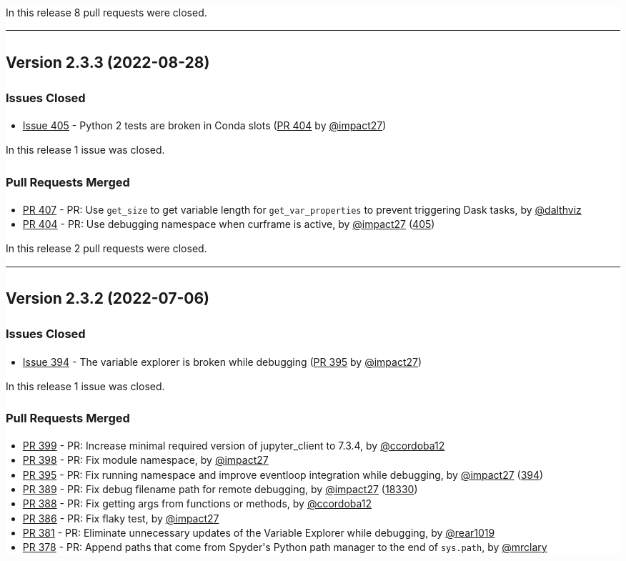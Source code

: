 In this release 8 pull requests were closed.


----


## Version 2.3.3 (2022-08-28)

### Issues Closed

* [Issue 405](https://github.com/spyder-ide/spyder-kernels/issues/405) - Python 2 tests are broken in Conda slots ([PR 404](https://github.com/spyder-ide/spyder-kernels/pull/404) by [@impact27](https://github.com/impact27))

In this release 1 issue was closed.

### Pull Requests Merged

* [PR 407](https://github.com/spyder-ide/spyder-kernels/pull/407) - PR: Use `get_size` to get variable length for `get_var_properties` to prevent triggering Dask tasks, by [@dalthviz](https://github.com/dalthviz)
* [PR 404](https://github.com/spyder-ide/spyder-kernels/pull/404) - PR: Use debugging namespace when curframe is active, by [@impact27](https://github.com/impact27) ([405](https://github.com/spyder-ide/spyder-kernels/issues/405))

In this release 2 pull requests were closed.


----


## Version 2.3.2 (2022-07-06)

### Issues Closed

* [Issue 394](https://github.com/spyder-ide/spyder-kernels/issues/394) - The variable explorer is broken while debugging ([PR 395](https://github.com/spyder-ide/spyder-kernels/pull/395) by [@impact27](https://github.com/impact27))

In this release 1 issue was closed.

### Pull Requests Merged

* [PR 399](https://github.com/spyder-ide/spyder-kernels/pull/399) - PR: Increase minimal required version of jupyter_client to 7.3.4, by [@ccordoba12](https://github.com/ccordoba12)
* [PR 398](https://github.com/spyder-ide/spyder-kernels/pull/398) - PR: Fix module namespace, by [@impact27](https://github.com/impact27)
* [PR 395](https://github.com/spyder-ide/spyder-kernels/pull/395) - PR: Fix running namespace and improve eventloop integration while debugging, by [@impact27](https://github.com/impact27) ([394](https://github.com/spyder-ide/spyder-kernels/issues/394))
* [PR 389](https://github.com/spyder-ide/spyder-kernels/pull/389) - PR: Fix debug filename path for remote debugging, by [@impact27](https://github.com/impact27) ([18330](https://github.com/spyder-ide/spyder/issues/18330))
* [PR 388](https://github.com/spyder-ide/spyder-kernels/pull/388) - PR: Fix getting args from functions or methods, by [@ccordoba12](https://github.com/ccordoba12)
* [PR 386](https://github.com/spyder-ide/spyder-kernels/pull/386) - PR: Fix flaky test, by [@impact27](https://github.com/impact27)
* [PR 381](https://github.com/spyder-ide/spyder-kernels/pull/381) - PR: Eliminate unnecessary updates of the Variable Explorer while debugging, by [@rear1019](https://github.com/rear1019)
* [PR 378](https://github.com/spyder-ide/spyder-kernels/pull/378) - PR: Append paths that come from Spyder's Python path manager to the end of `sys.path`, by [@mrclary](https://github.com/mrclary)
